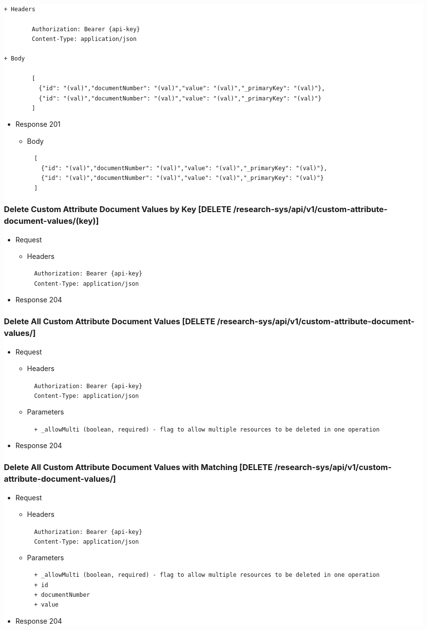     + Headers

            Authorization: Bearer {api-key}   
            Content-Type: application/json

    + Body
    
            [
              {"id": "(val)","documentNumber": "(val)","value": "(val)","_primaryKey": "(val)"},
              {"id": "(val)","documentNumber": "(val)","value": "(val)","_primaryKey": "(val)"}
            ]
			
+ Response 201
    
    + Body
            
            [
              {"id": "(val)","documentNumber": "(val)","value": "(val)","_primaryKey": "(val)"},
              {"id": "(val)","documentNumber": "(val)","value": "(val)","_primaryKey": "(val)"}
            ]
            
### Delete Custom Attribute Document Values by Key [DELETE /research-sys/api/v1/custom-attribute-document-values/(key)]
	 
+ Request

    + Headers

            Authorization: Bearer {api-key}
            Content-Type: application/json

+ Response 204

### Delete All Custom Attribute Document Values [DELETE /research-sys/api/v1/custom-attribute-document-values/]
	 
+ Request

    + Headers

            Authorization: Bearer {api-key}
            Content-Type: application/json
            
    + Parameters
    
            + _allowMulti (boolean, required) - flag to allow multiple resources to be deleted in one operation

+ Response 204

### Delete All Custom Attribute Document Values with Matching [DELETE /research-sys/api/v1/custom-attribute-document-values/]
	 
+ Request

    + Headers

            Authorization: Bearer {api-key}
            Content-Type: application/json
            
    + Parameters
    
            + _allowMulti (boolean, required) - flag to allow multiple resources to be deleted in one operation
            + id
            + documentNumber
            + value


+ Response 204
